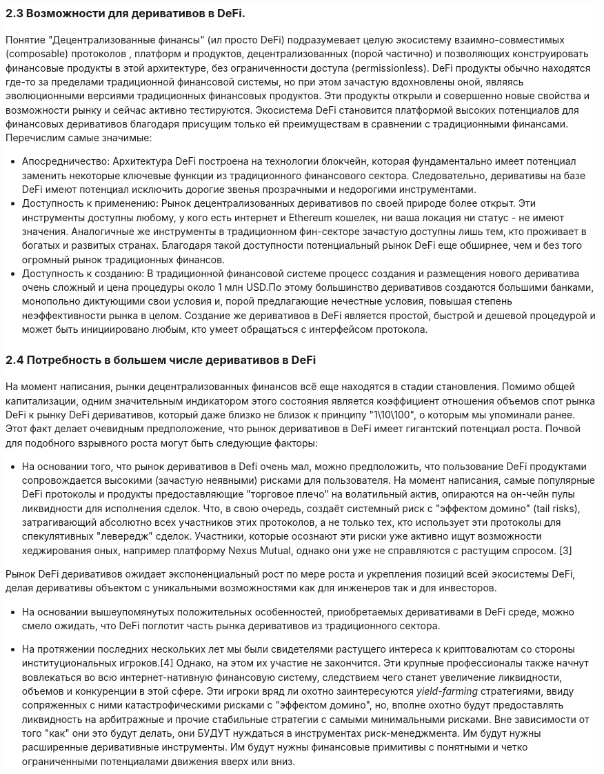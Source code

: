 

###  2.3 Возможности для деривативов в DeFi.

Понятие "Децентрализованные финансы" (ил просто DeFi) подразумевает целую экосистему взаимно-совместимых (composable) протоколов , платформ и продуктов, децентрализованных (порой частично) и позволяющих конструировать финансовые продукты в этой архитектуре, без ограниченности доступа (permissionless). DeFi продукты обычно находятся где-то за пределами традиционной финансовой системы, но при этом зачастую вдохновлены оной, являясь эволюционными версиями традиционных финансовых продуктов. Эти продукты открыли и совершенно новые свойства и возможности рынку и сейчас активно тестируются. Экосистема DeFi становится платформой высоких потенциалов для финансовых деривативов благодаря присущим только ей преимуществам в сравнении с традиционными финансами. Перечислим самые значимые: 

- Апосредничество: Архитектура DeFi построена на технологии блокчейн, которая фундаментально имеет потенциал заменить некоторые ключевые функции из традиционного финансового сектора. Следовательно, деривативы на базе DeFi имеют потенциал исключить дорогие звенья прозрачными и недорогими инструментами. 
- Доступность к применению: Рынок децентрализованных деривативов по своей природе более открыт. Эти инструменты доступны любому, у кого есть интернет и Ethereum кошелек, ни ваша локация ни статус - не имеют значения. Аналогичные же инструменты в традиционном фин-секторе зачастую доступны лишь тем, кто проживает в богатых и развитых странах. Благодаря такой доступности потенциальный рынок DeFi еще обширнее, чем и без того огромный рынок традиционных финансов.
- Доступность к созданию: В традиционной финансовой системе процесс создания и размещения нового дериватива очень сложный и цена процедуры около 1 млн USD.По этому большинство деривативов создаются большими банками, монопольно диктующими свои условия и, порой предлагающие нечестные условия, повышая степень неэффективности рынка в целом. Создание же деривативов в DeFi является простой, быстрой и дешевой процедурой и может быть инициировано любым, кто умеет обращаться с интерфейсом протокола.

### 2.4 Потребность в большем числе деривативов в DeFi

На момент написания, рынки децентрализованных финансов всё еще находятся в стадии становления. Помимо общей капитализации, одним значительным индикатором этого состояния является коэффициент отношения объемов спот рынка DeFi к рынку DeFi деривативов, который даже близко не близок к принципу "1\10\100", о которым мы упоминали ранее. Этот факт делает очевидным предположение, что рынок деривативов в DeFi имеет гигантский потенциал роста. Почвой для подобного взрывного роста могут быть следующие факторы:

- На основании того, что рынок деривативов в Defi очень мал, можно предположить, что пользование DeFi продуктами сопровождается высокими (зачастую неявными) рисками для пользователя. На момент написания, самые популярные DeFi протоколы и продукты предоставляющие "торговое плечо" на волатильный актив, опираются на он-чейн пулы ликвидности для исполнения сделок. Что, в свою очередь, создаёт системный риск с "эффектом домино" (tail risks), затрагивающий абсолютно всех участников этих протоколов, а не только тех, кто использует эти протоколы для спекулятивных  "левередж" сделок. Участники, которые осознают эти риски уже активно ищут возможности хеджирования оных, например платформу Nexus Mutual, однако они уже не справляются с растущим спросом. [3]

Рынок DeFi деривативов ожидает экспоненциальный рост по мере роста и укрепления позиций всей экосистемы DeFi, делая деривативы объектом с уникальными возможностями как для инженеров так и для инвесторов.

- На основании вышеупомянутых положительных особенностей, приобретаемых деривативами  в DeFi среде, можно смело ожидать, что DeFi поглотит часть рынка деривативов из традиционного сектора.
  
- На протяжении последних нескольких лет мы были свидетелями растущего интереса к криптовалютам со стороны институциональных игроков.[4] Однако, на этом их участие не закончится. Эти крупные профессионалы также начнут вовлекаться во всю интернет-нативную финансовую систему, следствием чего станет увеличение ликвидности, объемов и конкуренции в  этой сфере. Эти игроки вряд ли охотно заинтересуются *yield-farming* стратегиями, ввиду сопряженных с ними катастрофическими рисками с "эффектом домино", но, вполне охотно будут предоставлять ликвидность на арбитражные и прочие стабильные стратегии с самыми минимальными рисками. Вне зависимости от того "как" они это будут делать, они БУДУТ нуждаться в инструментах риск-менеджмента. Им будут нужны расширенные деривативные инструменты. Им будут нужны финансовые примитивы с понятными и четко ограниченными потенциалами движения вверх или вниз.
